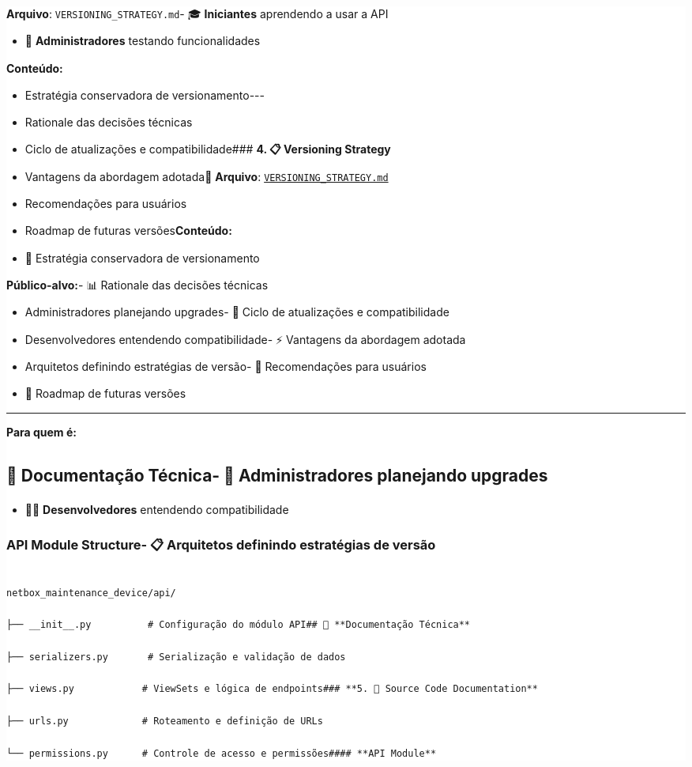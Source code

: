 **Arquivo**: `VERSIONING_STRATEGY.md`- 🎓 **Iniciantes** aprendendo a usar a API

- 🔧 **Administradores** testando funcionalidades

**Conteúdo:**

- Estratégia conservadora de versionamento---

- Rationale das decisões técnicas

- Ciclo de atualizações e compatibilidade### **4. 📋 Versioning Strategy**

- Vantagens da abordagem adotada📄 **Arquivo**: [`VERSIONING_STRATEGY.md`](./VERSIONING_STRATEGY.md)

- Recomendações para usuários

- Roadmap de futuras versões**Conteúdo:**

- 🎯 Estratégia conservadora de versionamento

**Público-alvo:**- 📊 Rationale das decisões técnicas

- Administradores planejando upgrades- 🔄 Ciclo de atualizações e compatibilidade

- Desenvolvedores entendendo compatibilidade- ⚡ Vantagens da abordagem adotada

- Arquitetos definindo estratégias de versão- 📝 Recomendações para usuários

- 🚀 Roadmap de futuras versões

---

**Para quem é:**

## 🔧 Documentação Técnica- 🏢 **Administradores** planejando upgrades

- 👨‍💻 **Desenvolvedores** entendendo compatibilidade

### API Module Structure- 📋 **Arquitetos** definindo estratégias de versão



```text---

netbox_maintenance_device/api/

├── __init__.py          # Configuração do módulo API## 🔧 **Documentação Técnica**

├── serializers.py       # Serialização e validação de dados

├── views.py            # ViewSets e lógica de endpoints### **5. 📁 Source Code Documentation**

├── urls.py             # Roteamento e definição de URLs

└── permissions.py      # Controle de acesso e permissões#### **API Module**

``````
